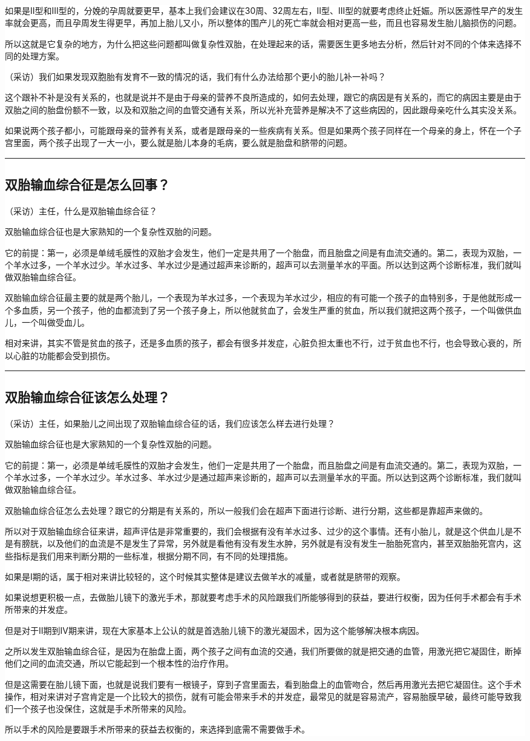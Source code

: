 如果是Ⅱ型和Ⅲ型的，分娩的孕周就要更早，基本上我们会建议在30周、32周左右，Ⅱ型、Ⅲ型的就要考虑终止妊娠。所以医源性早产的发生率就会更高，而且孕周发生得更早，再加上胎儿又小，所以整体的围产儿的死亡率就会相对更高一些，而且也容易发生胎儿脑损伤的问题。

所以这就是它复杂的地方，为什么把这些问题都叫做复杂性双胎，在处理起来的话，需要医生更多地去分析，然后针对不同的个体来选择不同的处理方案。

（采访）我们如果发现双胞胎有发育不一致的情况的话，我们有什么办法给那个更小的胎儿补一补吗？

这个跟补不补是没有关系的，也就是说并不是由于母亲的营养不良所造成的，如何去处理，跟它的病因是有关系的，而它的病因主要是由于双胎之间的胎盘份额不一致，以及和双胎之间的血管交通有关系，所以光补充营养是解决不了这些病因的，因此跟母亲吃什么其实没关系。

如果说两个孩子都小，可能跟母亲的营养有关系，或者是跟母亲的一些疾病有关系。但是如果两个孩子同样在一个母亲的身上，怀在一个子宫里面，两个孩子出现了一大一小，要么就是胎儿本身的毛病，要么就是胎盘和脐带的问题。

---



## 双胎输血综合征是怎么回事？

（采访）主任，什么是双胎输血综合征？

双胎输血综合征也是大家熟知的一个复杂性双胎的问题。

它的前提：第一，必须是单绒毛膜性的双胎才会发生，他们一定是共用了一个胎盘，而且胎盘之间是有血流交通的。第二，表现为双胎，一个羊水过多，一个羊水过少。羊水过多、羊水过少是通过超声来诊断的，超声可以去测量羊水的平面。所以达到这两个诊断标准，我们就叫做双胎输血综合征。

双胎输血综合征最主要的就是两个胎儿，一个表现为羊水过多，一个表现为羊水过少，相应的有可能一个孩子的血特别多，于是他就形成一个多血质，另一个孩子，他的血都流到了另一个孩子身上，所以他就贫血了，会发生严重的贫血，所以我们就把这两个孩子，一个叫做供血儿，一个叫做受血儿。

相对来讲，其实不管是贫血的孩子，还是多血质的孩子，都会有很多并发症，心脏负担太重也不行，过于贫血也不行，也会导致心衰的，所以心脏的功能都会受到损伤。

---



## 双胎输血综合征该怎么处理？

（采访）主任，如果胎儿之间出现了双胎输血综合征的话，我们应该怎么样去进行处理？

双胎输血综合征也是大家熟知的一个复杂性双胎的问题。

它的前提：第一，必须是单绒毛膜性的双胎才会发生，他们一定是共用了一个胎盘，而且胎盘之间是有血流交通的。第二，表现为双胎，一个羊水过多，一个羊水过少。羊水过多、羊水过少是通过超声来诊断的，超声可以去测量羊水的平面。所以达到这两个诊断标准，我们就叫做双胎输血综合征。

双胎输血综合征怎么去处理？跟它的分期是有关系的，所以一般我们会在超声下面进行诊断、进行分期，这些都是靠超声来做的。

所以对于双胎输血综合征来讲，超声评估是非常重要的，我们会根据有没有羊水过多、过少的这个事情。还有小胎儿，就是这个供血儿是不是有膀胱，以及他们的血流是不是发生了异常，另外就是看他有没有发生水肿，另外就是有没有发生一胎胎死宫内，甚至双胎胎死宫内，这些指标是我们用来判断分期的一些标准，根据分期不同，有不同的处理措施。

如果是Ⅰ期的话，属于相对来讲比较轻的，这个时候其实整体是建议去做羊水的减量，或者就是脐带的观察。

如果说想更积极一点，去做胎儿镜下的激光手术，那就要考虑手术的风险跟我们所能够得到的获益，要进行权衡，因为任何手术都会有手术所带来的并发症。

但是对于Ⅱ期到Ⅳ期来讲，现在大家基本上公认的就是首选胎儿镜下的激光凝固术，因为这个能够解决根本病因。

之所以发生双胎输血综合征，是因为在胎盘上面，两个孩子之间有血流的交通，我们所要做的就是把交通的血管，用激光把它凝固住，断掉他们之间的血流交通，所以它能起到一个根本性的治疗作用。

但是这需要在胎儿镜下面，也就是说我们要有一根镜子，穿到子宫里面去，看到胎盘上的血管吻合，然后再用激光去把它凝固住。这个手术操作，相对来讲对子宫肯定是一个比较大的损伤，就有可能会带来手术的并发症，最常见的就是容易流产，容易胎膜早破，最终可能导致我们一个孩子也没保住，这就是手术所带来的风险。

所以手术的风险是要跟手术所带来的获益去权衡的，来选择到底需不需要做手术。
